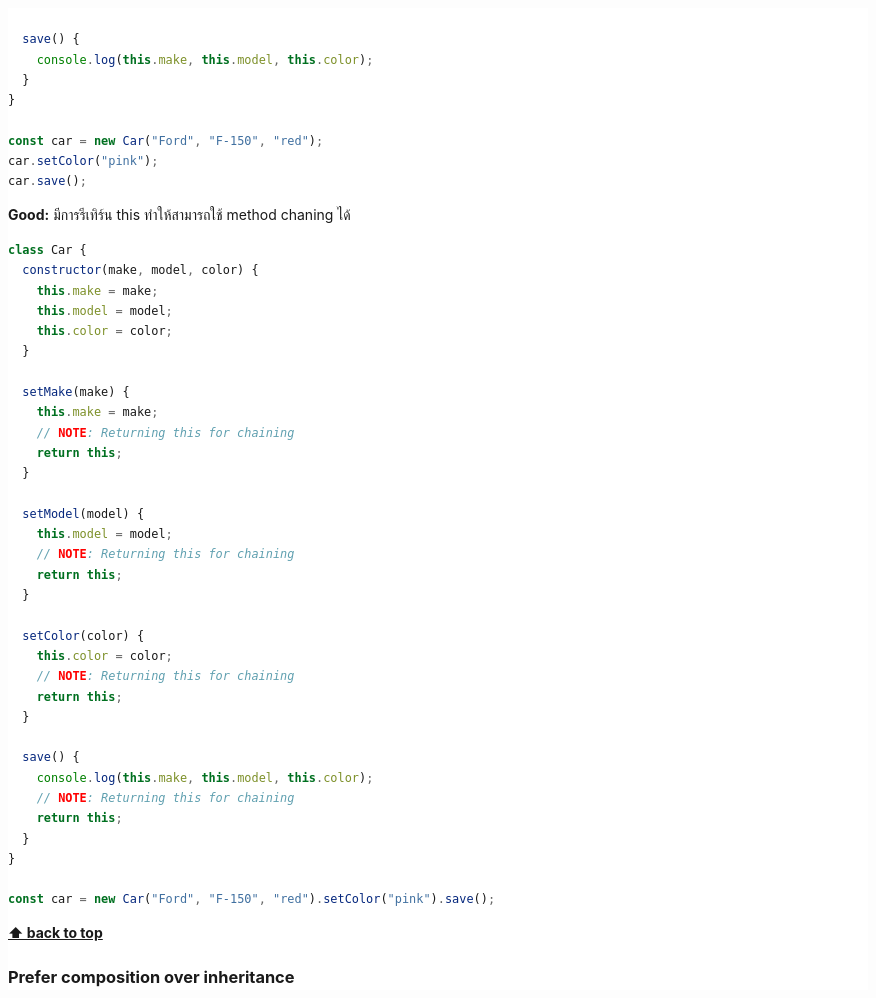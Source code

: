 ```javascript

  save() {
    console.log(this.make, this.model, this.color);
  }
}

const car = new Car("Ford", "F-150", "red");
car.setColor("pink");
car.save();
```

**Good:** มีการรีเทิร์น this ทำให้สามารถใช้ method chaning ได้

```javascript
class Car {
  constructor(make, model, color) {
    this.make = make;
    this.model = model;
    this.color = color;
  }

  setMake(make) {
    this.make = make;
    // NOTE: Returning this for chaining
    return this;
  }

  setModel(model) {
    this.model = model;
    // NOTE: Returning this for chaining
    return this;
  }

  setColor(color) {
    this.color = color;
    // NOTE: Returning this for chaining
    return this;
  }

  save() {
    console.log(this.make, this.model, this.color);
    // NOTE: Returning this for chaining
    return this;
  }
}

const car = new Car("Ford", "F-150", "red").setColor("pink").save();
```

**[⬆ back to top](#table-of-contents)**

### Prefer composition over inheritance 
